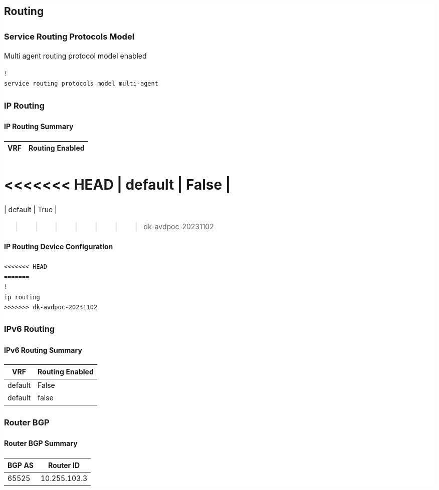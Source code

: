 ## Routing

### Service Routing Protocols Model

Multi agent routing protocol model enabled

```eos
!
service routing protocols model multi-agent
```

### IP Routing

#### IP Routing Summary

| VRF | Routing Enabled |
| --- | --------------- |
<<<<<<< HEAD
| default | False |
=======
| default | True |
>>>>>>> dk-avdpoc-20231102

#### IP Routing Device Configuration

```eos
<<<<<<< HEAD
=======
!
ip routing
>>>>>>> dk-avdpoc-20231102
```

### IPv6 Routing

#### IPv6 Routing Summary

| VRF | Routing Enabled |
| --- | --------------- |
| default | False |
| default | false |

### Router BGP

#### Router BGP Summary

| BGP AS | Router ID |
| ------ | --------- |
| 65525|  10.255.103.3 |
